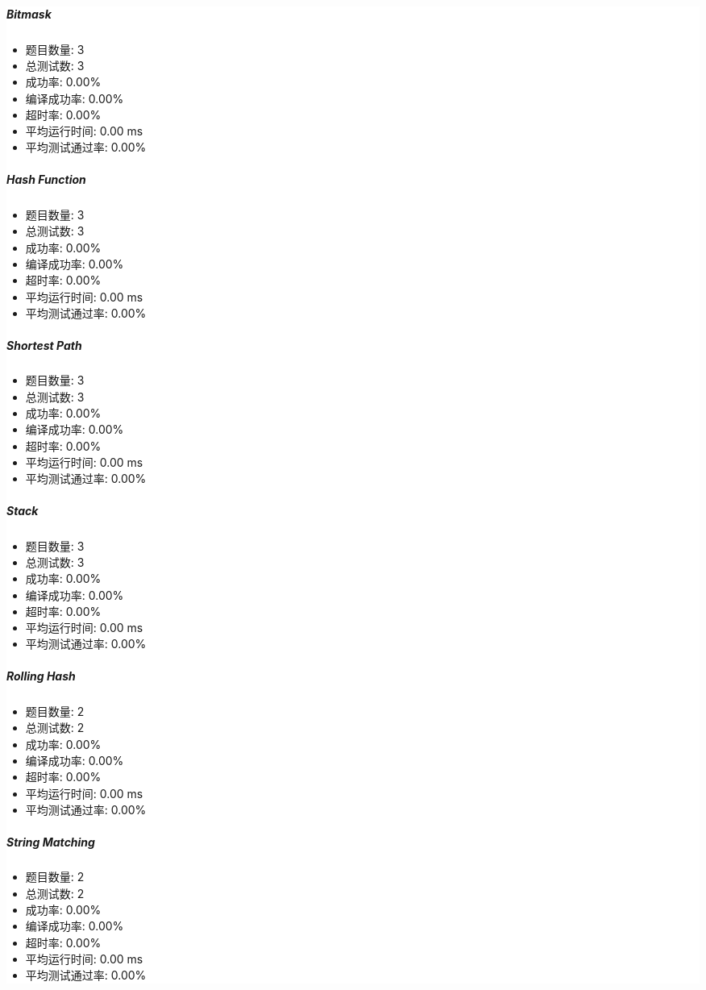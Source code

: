 ##### Bitmask
- 题目数量: 3
- 总测试数: 3
- 成功率: 0.00%
- 编译成功率: 0.00%
- 超时率: 0.00%
- 平均运行时间: 0.00 ms
- 平均测试通过率: 0.00%

##### Hash Function
- 题目数量: 3
- 总测试数: 3
- 成功率: 0.00%
- 编译成功率: 0.00%
- 超时率: 0.00%
- 平均运行时间: 0.00 ms
- 平均测试通过率: 0.00%

##### Shortest Path
- 题目数量: 3
- 总测试数: 3
- 成功率: 0.00%
- 编译成功率: 0.00%
- 超时率: 0.00%
- 平均运行时间: 0.00 ms
- 平均测试通过率: 0.00%

##### Stack
- 题目数量: 3
- 总测试数: 3
- 成功率: 0.00%
- 编译成功率: 0.00%
- 超时率: 0.00%
- 平均运行时间: 0.00 ms
- 平均测试通过率: 0.00%

##### Rolling Hash
- 题目数量: 2
- 总测试数: 2
- 成功率: 0.00%
- 编译成功率: 0.00%
- 超时率: 0.00%
- 平均运行时间: 0.00 ms
- 平均测试通过率: 0.00%

##### String Matching
- 题目数量: 2
- 总测试数: 2
- 成功率: 0.00%
- 编译成功率: 0.00%
- 超时率: 0.00%
- 平均运行时间: 0.00 ms
- 平均测试通过率: 0.00%
